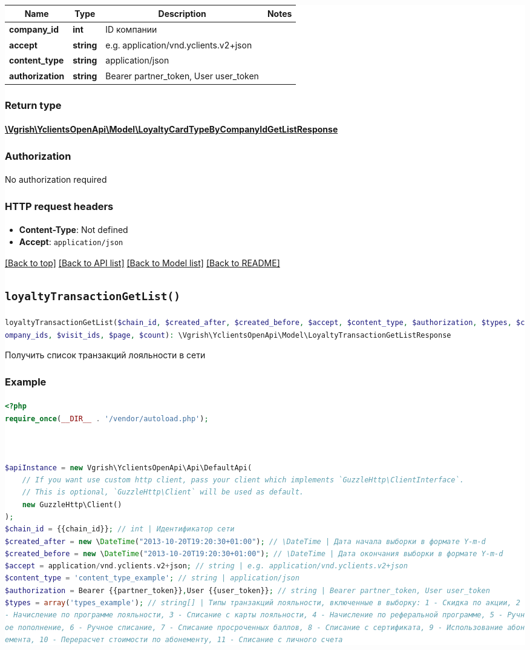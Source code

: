 | Name | Type | Description  | Notes |
| ------------- | ------------- | ------------- | ------------- |
| **company_id** | **int**| ID компании | |
| **accept** | **string**| e.g. application/vnd.yclients.v2+json | |
| **content_type** | **string**| application/json | |
| **authorization** | **string**| Bearer partner_token, User user_token | |

### Return type

[**\Vgrish\YclientsOpenApi\Model\LoyaltyCardTypeByCompanyIdGetListResponse**](../Model/LoyaltyCardTypeByCompanyIdGetListResponse.md)

### Authorization

No authorization required

### HTTP request headers

- **Content-Type**: Not defined
- **Accept**: `application/json`

[[Back to top]](#) [[Back to API list]](../../README.md#endpoints)
[[Back to Model list]](../../README.md#models)
[[Back to README]](../../README.md)

## `loyaltyTransactionGetList()`

```php
loyaltyTransactionGetList($chain_id, $created_after, $created_before, $accept, $content_type, $authorization, $types, $company_ids, $visit_ids, $page, $count): \Vgrish\YclientsOpenApi\Model\LoyaltyTransactionGetListResponse
```

Получить список транзакций лояльности в сети

### Example

```php
<?php
require_once(__DIR__ . '/vendor/autoload.php');



$apiInstance = new Vgrish\YclientsOpenApi\Api\DefaultApi(
    // If you want use custom http client, pass your client which implements `GuzzleHttp\ClientInterface`.
    // This is optional, `GuzzleHttp\Client` will be used as default.
    new GuzzleHttp\Client()
);
$chain_id = {{chain_id}}; // int | Идентификатор сети
$created_after = new \DateTime("2013-10-20T19:20:30+01:00"); // \DateTime | Дата начала выборки в формате Y-m-d
$created_before = new \DateTime("2013-10-20T19:20:30+01:00"); // \DateTime | Дата окончания выборки в формате Y-m-d
$accept = application/vnd.yclients.v2+json; // string | e.g. application/vnd.yclients.v2+json
$content_type = 'content_type_example'; // string | application/json
$authorization = Bearer {{partner_token}},User {{user_token}}; // string | Bearer partner_token, User user_token
$types = array('types_example'); // string[] | Типы транзакций лояльности, включенные в выборку: 1 - Скидка по акции, 2 - Начисление по программе лояльности, 3 - Списание с карты лояльности, 4 - Начисление по реферальной программе, 5 - Ручное пополнение, 6 - Ручное списание, 7 - Списание просроченных баллов, 8 - Списание с сертификата, 9 - Использование абонемента, 10 - Перерасчет стоимости по абонементу, 11 - Списание с личного счета
```